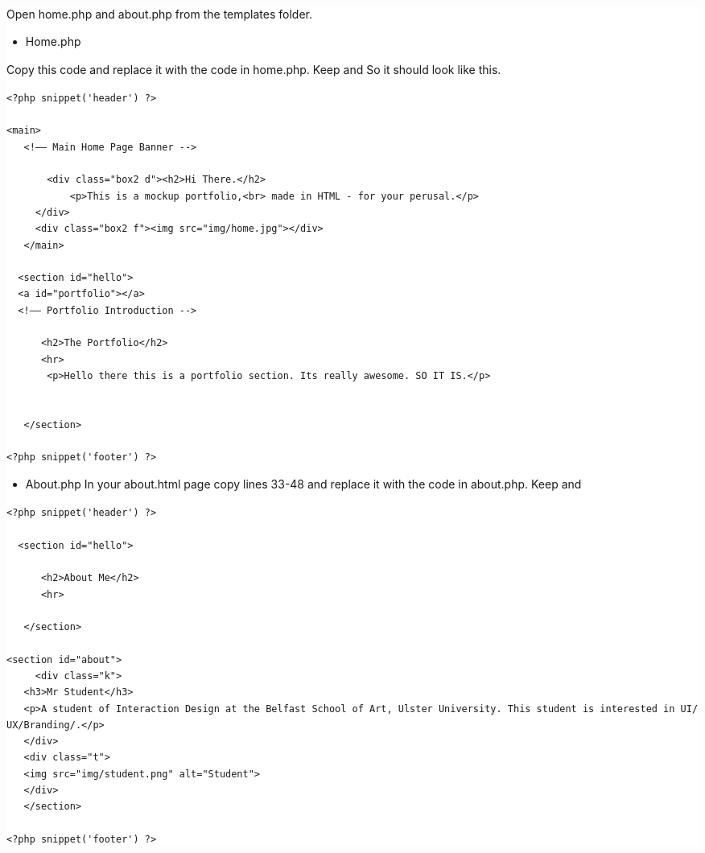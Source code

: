 Open home.php and about.php from the templates folder.

- Home.php
 
 Copy this code and replace it with the code in home.php.  Keep <?php snippet('header') ?> and <?php snippet('footer') ?> So it should look like this.
 
 ````
 <?php snippet('header') ?>

 <main>
    <!–– Main Home Page Banner -->

        <div class="box2 d"><h2>Hi There.</h2> 
            <p>This is a mockup portfolio,<br> made in HTML - for your perusal.</p>
      </div>
      <div class="box2 f"><img src="img/home.jpg"></div>
    </main>
    
   <section id="hello">
   <a id="portfolio"></a>
   <!–– Portfolio Introduction -->

       <h2>The Portfolio</h2>
       <hr>
        <p>Hello there this is a portfolio section. Its really awesome. SO IT IS.</p>   
       
    
    </section>

<?php snippet('footer') ?>
 
 ````
 
 - About.php
 In your about.html page copy lines 33-48 and replace it with the code in about.php.  Keep <?php snippet('header') ?> and <?php snippet('footer') ?>
 
 ````
 <?php snippet('header') ?>

   <section id="hello">
    
       <h2>About Me</h2>
       <hr>       
    
    </section>
        
<section id="about">
      <div class="k">
    <h3>Mr Student</h3>      
    <p>A student of Interaction Design at the Belfast School of Art, Ulster University. This student is interested in UI/UX/Branding/.</p>
    </div>
    <div class="t">
    <img src="img/student.png" alt="Student">
    </div>
    </section>

<?php snippet('footer') ?>
 
 ````
 